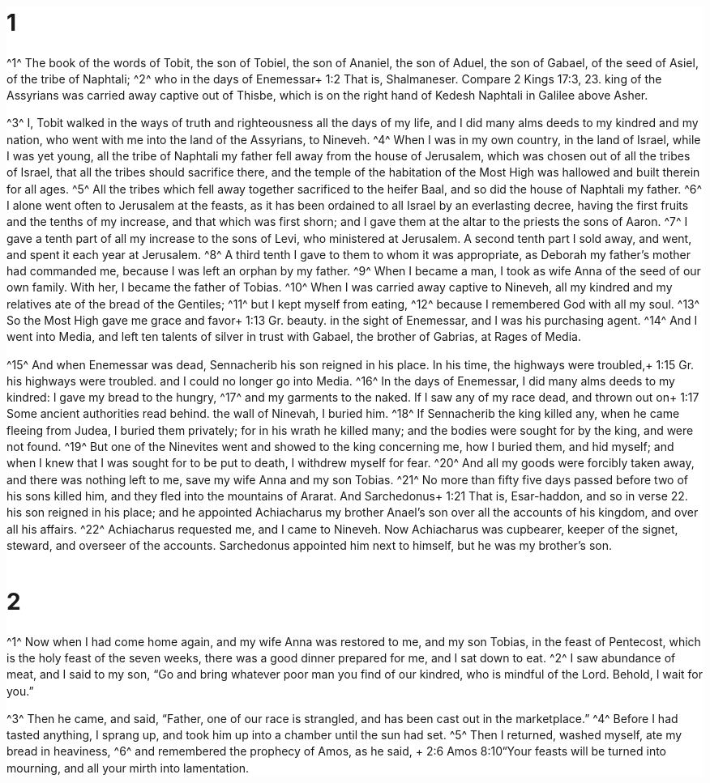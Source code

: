 # 1 
^1^ The book of the words of Tobit, the son of Tobiel, the son of Ananiel, the son of Aduel, the son of Gabael, of the seed of Asiel, of the tribe of Naphtali; ^2^ who in the days of Enemessar+ 1:2 That is, Shalmaneser. Compare 2 Kings 17:3, 23. king of the Assyrians was carried away captive out of Thisbe, which is on the right hand of Kedesh Naphtali in Galilee above Asher. 

^3^ I, Tobit walked in the ways of truth and righteousness all the days of my life, and I did many alms deeds to my kindred and my nation, who went with me into the land of the Assyrians, to Nineveh. ^4^ When I was in my own country, in the land of Israel, while I was yet young, all the tribe of Naphtali my father fell away from the house of Jerusalem, which was chosen out of all the tribes of Israel, that all the tribes should sacrifice there, and the temple of the habitation of the Most High was hallowed and built therein for all ages. ^5^ All the tribes which fell away together sacrificed to the heifer Baal, and so did the house of Naphtali my father. ^6^ I alone went often to Jerusalem at the feasts, as it has been ordained to all Israel by an everlasting decree, having the first fruits and the tenths of my increase, and that which was first shorn; and I gave them at the altar to the priests the sons of Aaron. ^7^ I gave a tenth part of all my increase to the sons of Levi, who ministered at Jerusalem. A second tenth part I sold away, and went, and spent it each year at Jerusalem. ^8^ A third tenth I gave to them to whom it was appropriate, as Deborah my father’s mother had commanded me, because I was left an orphan by my father. ^9^ When I became a man, I took as wife Anna of the seed of our own family. With her, I became the father of Tobias. ^10^ When I was carried away captive to Nineveh, all my kindred and my relatives ate of the bread of the Gentiles; ^11^ but I kept myself from eating, ^12^ because I remembered God with all my soul. ^13^ So the Most High gave me grace and favor+ 1:13 Gr. beauty. in the sight of Enemessar, and I was his purchasing agent. ^14^ And I went into Media, and left ten talents of silver in trust with Gabael, the brother of Gabrias, at Rages of Media. 

^15^ And when Enemessar was dead, Sennacherib his son reigned in his place. In his time, the highways were troubled,+ 1:15 Gr. his highways were troubled. and I could no longer go into Media. ^16^ In the days of Enemessar, I did many alms deeds to my kindred: I gave my bread to the hungry, ^17^ and my garments to the naked. If I saw any of my race dead, and thrown out on+ 1:17 Some ancient authorities read behind. the wall of Ninevah, I buried him. ^18^ If Sennacherib the king killed any, when he came fleeing from Judea, I buried them privately; for in his wrath he killed many; and the bodies were sought for by the king, and were not found. ^19^ But one of the Ninevites went and showed to the king concerning me, how I buried them, and hid myself; and when I knew that I was sought for to be put to death, I withdrew myself for fear. ^20^ And all my goods were forcibly taken away, and there was nothing left to me, save my wife Anna and my son Tobias. ^21^ No more than fifty five days passed before two of his sons killed him, and they fled into the mountains of Ararat. And Sarchedonus+ 1:21 That is, Esar-haddon, and so in verse 22. his son reigned in his place; and he appointed Achiacharus my brother Anael’s son over all the accounts of his kingdom, and over all his affairs. ^22^ Achiacharus requested me, and I came to Nineveh. Now Achiacharus was cupbearer, keeper of the signet, steward, and overseer of the accounts. Sarchedonus appointed him next to himself, but he was my brother’s son. 

# 2 
^1^ Now when I had come home again, and my wife Anna was restored to me, and my son Tobias, in the feast of Pentecost, which is the holy feast of the seven weeks, there was a good dinner prepared for me, and I sat down to eat. ^2^ I saw abundance of meat, and I said to my son, “Go and bring whatever poor man you find of our kindred, who is mindful of the Lord. Behold, I wait for you.” 

^3^ Then he came, and said, “Father, one of our race is strangled, and has been cast out in the marketplace.” ^4^ Before I had tasted anything, I sprang up, and took him up into a chamber until the sun had set. ^5^ Then I returned, washed myself, ate my bread in heaviness, ^6^ and remembered the prophecy of Amos, as he said, + 2:6 Amos 8:10“Your feasts will be turned into mourning, and all your mirth into lamentation. 
